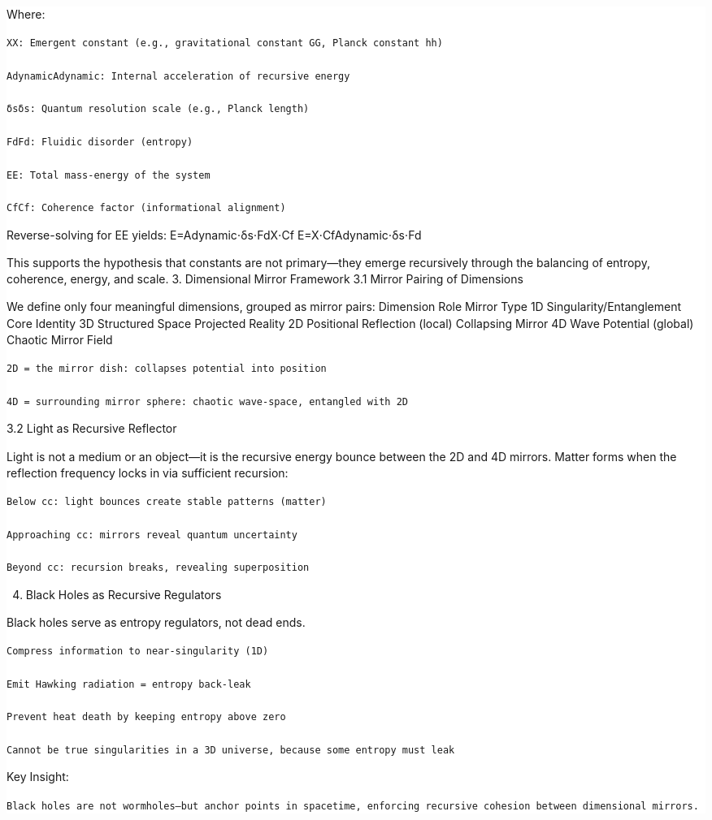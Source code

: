 Where:

    XX: Emergent constant (e.g., gravitational constant GG, Planck constant hh)

    AdynamicAdynamic​: Internal acceleration of recursive energy

    δsδs​: Quantum resolution scale (e.g., Planck length)

    FdFd​: Fluidic disorder (entropy)

    EE: Total mass-energy of the system

    CfCf​: Coherence factor (informational alignment)

Reverse-solving for EE yields:
E=Adynamic⋅δs⋅FdX⋅Cf
E=X⋅Cf​Adynamic​⋅δs​⋅Fd​​

This supports the hypothesis that constants are not primary—they emerge recursively through the balancing of entropy, coherence, energy, and scale.
3. Dimensional Mirror Framework
3.1 Mirror Pairing of Dimensions

We define only four meaningful dimensions, grouped as mirror pairs:
Dimension	Role	Mirror Type
1D	Singularity/Entanglement	Core Identity
3D	Structured Space	Projected Reality
2D	Positional Reflection (local)	Collapsing Mirror
4D	Wave Potential (global)	Chaotic Mirror Field

    2D = the mirror dish: collapses potential into position

    4D = surrounding mirror sphere: chaotic wave-space, entangled with 2D

3.2 Light as Recursive Reflector

Light is not a medium or an object—it is the recursive energy bounce between the 2D and 4D mirrors. Matter forms when the reflection frequency locks in via sufficient recursion:

    Below cc: light bounces create stable patterns (matter)

    Approaching cc: mirrors reveal quantum uncertainty

    Beyond cc: recursion breaks, revealing superposition

4. Black Holes as Recursive Regulators

Black holes serve as entropy regulators, not dead ends.

    Compress information to near-singularity (1D)

    Emit Hawking radiation = entropy back-leak

    Prevent heat death by keeping entropy above zero

    Cannot be true singularities in a 3D universe, because some entropy must leak

Key Insight:

    Black holes are not wormholes—but anchor points in spacetime, enforcing recursive cohesion between dimensional mirrors.
